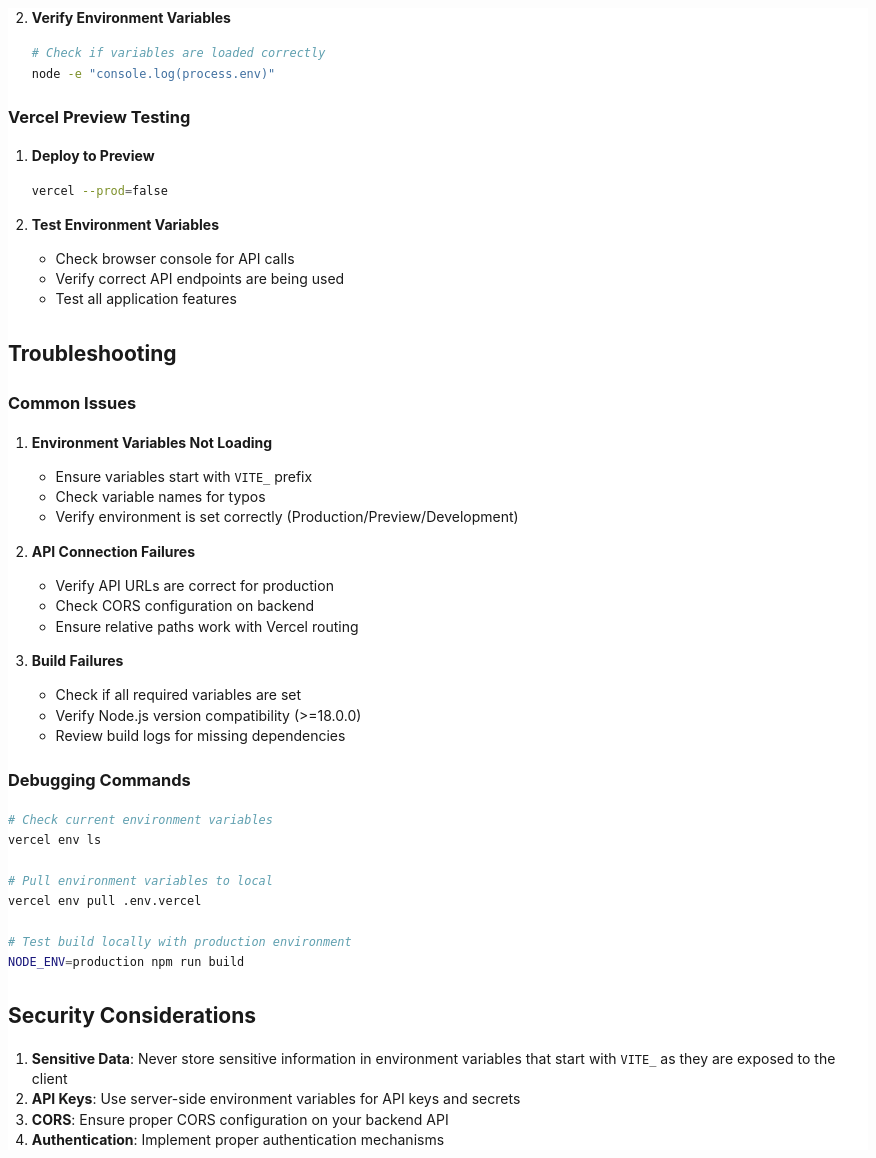 2. **Verify Environment Variables**
   ```bash
   # Check if variables are loaded correctly
   node -e "console.log(process.env)"
   ```

### Vercel Preview Testing
1. **Deploy to Preview**
   ```bash
   vercel --prod=false
   ```

2. **Test Environment Variables**
   - Check browser console for API calls
   - Verify correct API endpoints are being used
   - Test all application features

## Troubleshooting

### Common Issues

1. **Environment Variables Not Loading**
   - Ensure variables start with `VITE_` prefix
   - Check variable names for typos
   - Verify environment is set correctly (Production/Preview/Development)

2. **API Connection Failures**
   - Verify API URLs are correct for production
   - Check CORS configuration on backend
   - Ensure relative paths work with Vercel routing

3. **Build Failures**
   - Check if all required variables are set
   - Verify Node.js version compatibility (>=18.0.0)
   - Review build logs for missing dependencies

### Debugging Commands

```bash
# Check current environment variables
vercel env ls

# Pull environment variables to local
vercel env pull .env.vercel

# Test build locally with production environment
NODE_ENV=production npm run build
```

## Security Considerations

1. **Sensitive Data**: Never store sensitive information in environment variables that start with `VITE_` as they are exposed to the client
2. **API Keys**: Use server-side environment variables for API keys and secrets
3. **CORS**: Ensure proper CORS configuration on your backend API
4. **Authentication**: Implement proper authentication mechanisms
